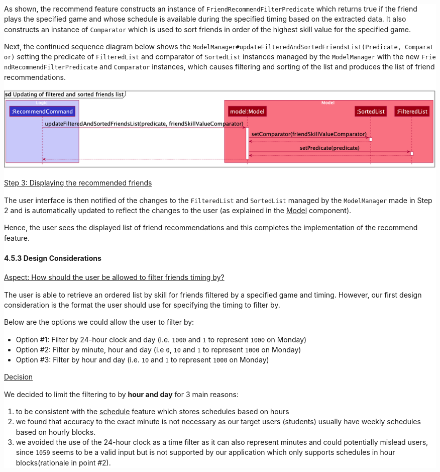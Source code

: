 As shown, the recommend feature constructs an instance of `FriendRecommendFilterPredicate` which returns true
if the friend plays the specified game and whose schedule is available during the specified timing based on the extracted data. 
It also constructs an instance of `Comparator` which is used to sort friends in order of the highest skill value for the specified game.

Next, the continued sequence diagram below shows the `ModelManager#updateFilteredAndSortedFriendsList(Predicate, Comparator)`
setting the predicate of `FilteredList` and comparator of `SortedList` instances managed by the `ModelManager` with 
the new `FriendRecommendFilterPredicate` and `Comparator` instances, which causes filtering and sorting of the list and 
produces the list of friend recommendations. 

<img src="images/RecommendCommandSequenceDiagram2.png" width="1000" />

<ins>Step 3: Displaying the recommended friends</ins> 

The user interface is then notified of the changes to the `FilteredList` and `SortedList` managed by the `ModelManager` made in Step 2 
and is automatically updated to reflect the changes to the user (as explained in the [Model](#34-model-component) component).

Hence, the user sees the displayed list of friend recommendations and this completes the implementation of the recommend feature.  

#### 4.5.3 Design Considerations

<ins>Aspect: How should the user be allowed to filter friends timing by?</ins>

The user is able to retrieve an ordered list by skill for friends filtered by a specified game and timing. However, our first 
design consideration is the format the user should use for specifying the timing to filter by.

Below are the options we could allow the user to filter by: <br> 
* Option #1: Filter by 24-hour clock and day (i.e. `1000` and `1` to represent `1000` on Monday)
* Option #2: Filter by minute, hour and day (i.e `0`, `10` and `1` to represent `1000` on Monday)
* Option #3: Filter by hour and day (i.e. `10` and `1` to represent `1000` on Monday)

<ins>Decision</ins>

We decided to limit the filtering to by **hour and day** for 3 main reasons: 
1. to be consistent with the [schedule](#44-schedule-feature) feature which stores schedules based on hours 
2. we found that accuracy to the exact minute is not necessary as our target users (students) usually have weekly schedules based on hourly blocks. 
3. we avoided the use of the 24-hour clock as a time filter as it can also represent minutes and could potentially mislead users, since `1059` 
seems to be a valid input but is not supported by our application which only supports schedules in hour blocks(rationale in point #2). 

